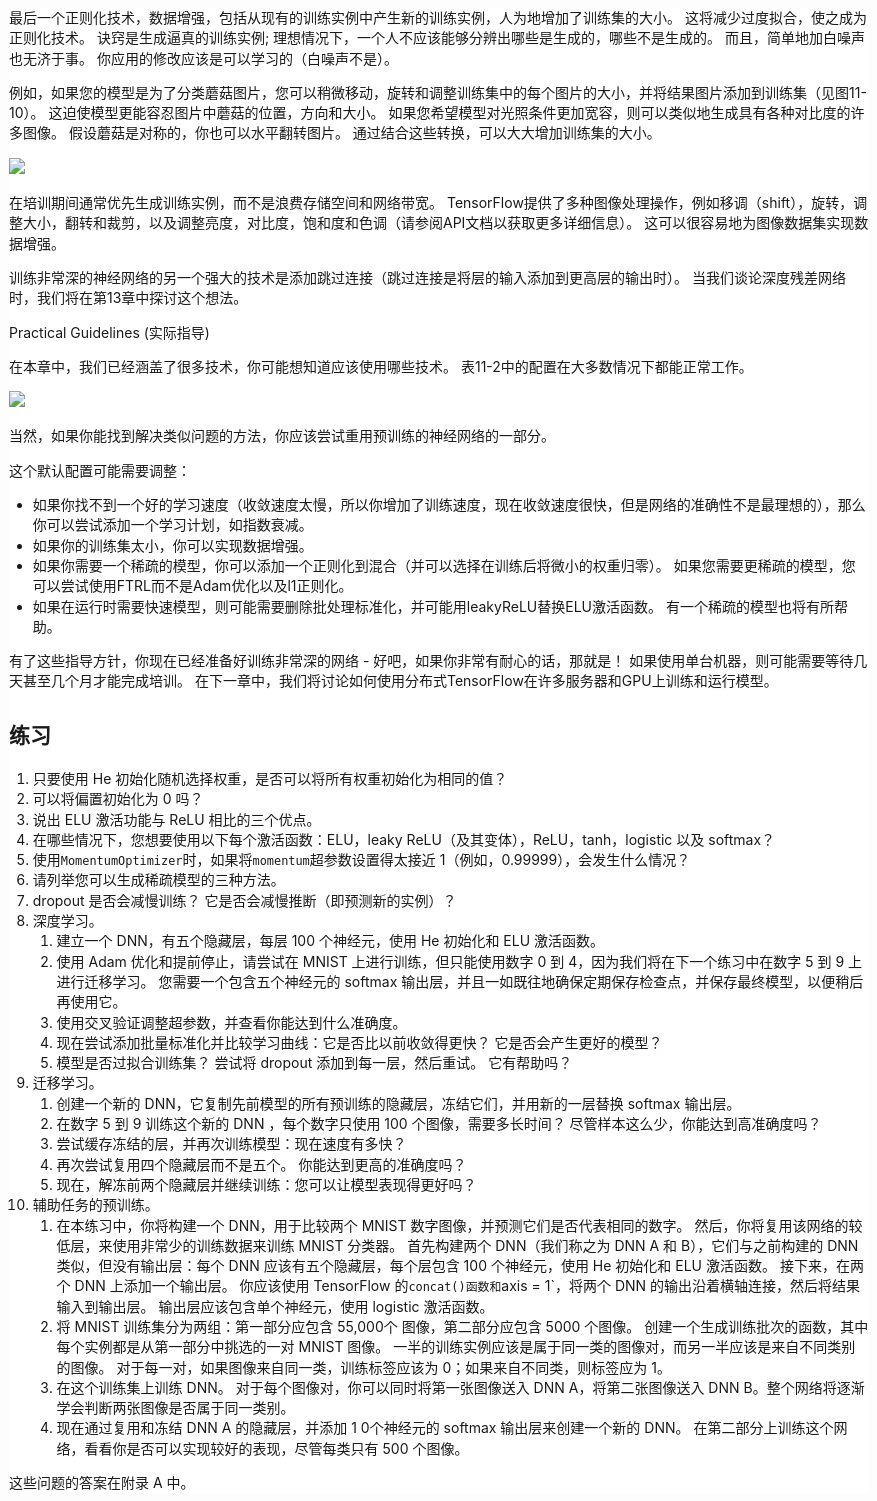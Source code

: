 最后一个正则化技术，数据增强，包括从现有的训练实例中产生新的训练实例，人为地增加了训练集的大小。 这将减少过度拟合，使之成为正则化技术。 诀窍是生成逼真的训练实例; 理想情况下，一个人不应该能够分辨出哪些是生成的，哪些不是生成的。 而且，简单地加白噪声也无济于事。 你应用的修改应该是可以学习的（白噪声不是）。

例如，如果您的模型是为了分类蘑菇图片，您可以稍微移动，旋转和调整训练集中的每个图片的大小，并将结果图片添加到训练集（见图11-10）。 这迫使模型更能容忍图片中蘑菇的位置，方向和大小。 如果您希望模型对光照条件更加宽容，则可以类似地生成具有各种对比度的许多图像。 假设蘑菇是对称的，你也可以水平翻转图片。 通过结合这些转换，可以大大增加训练集的大小。

![](https://img-blog.csdn.net/20171107112446075?watermark/2/text/aHR0cDovL2Jsb2cuY3Nkbi5uZXQvYWtvbl93YW5nX2hrYnU=/font/5a6L5L2T/fontsize/400/fill/I0JBQkFCMA==/dissolve/70/gravity/Center)

在培训期间通常优先生成训练实例，而不是浪费存储空间和网络带宽。 TensorFlow提供了多种图像处理操作，例如移调（shift），旋转，调整大小，翻转和裁剪，以及调整亮度，对比度，饱和度和色调（请参阅API文档以获取更多详细信息）。 这可以很容易地为图像数据集实现数据增强。

训练非常深的神经网络的另一个强大的技术是添加跳过连接（跳过连接是将层的输入添加到更高层的输出时）。 当我们谈论深度残差网络时，我们将在第13章中探讨这个想法。

Practical Guidelines (实际指导)

在本章中，我们已经涵盖了很多技术，你可能想知道应该使用哪些技术。 表11-2中的配置在大多数情况下都能正常工作。

![](https://img-blog.csdn.net/20171107114017440?watermark/2/text/aHR0cDovL2Jsb2cuY3Nkbi5uZXQvYWtvbl93YW5nX2hrYnU=/font/5a6L5L2T/fontsize/400/fill/I0JBQkFCMA==/dissolve/70/gravity/Center)

当然，如果你能找到解决类似问题的方法，你应该尝试重用预训练的神经网络的一部分。

这个默认配置可能需要调整：

*   如果你找不到一个好的学习速度（收敛速度太慢，所以你增加了训练速度，现在收敛速度很快，但是网络的准确性不是最理想的），那么你可以尝试添加一个学习计划，如指数衰减。
*   如果你的训练集太小，你可以实现数据增强。
*   如果你需要一个稀疏的模型，你可以添加一个正则化到混合（并可以选择在训练后将微小的权重归零）。 如果您需要更稀疏的模型，您可以尝试使用FTRL而不是Adam优化以及l1正则化。
*   如果在运行时需要快速模型，则可能需要删除批处理标准化，并可能用leakyReLU替换ELU激活函数。 有一个稀疏的模型也将有所帮助。

有了这些指导方针，你现在已经准备好训练非常深的网络 - 好吧，如果你非常有耐心的话，那就是！ 如果使用单台机器，则可能需要等待几天甚至几个月才能完成培训。 在下一章中，我们将讨论如何使用分布式TensorFlow在许多服务器和GPU上训练和运行模型。

## 练习

1.  只要使用 He 初始化随机选择权重，是否可以将所有权重初始化为相同的值？
1.  可以将偏置初始化为 0 吗？
1.  说出 ELU 激活功能与 ReLU 相比的三个优点。
1.  在哪些情况下，您想要使用以下每个激活函数：ELU，leaky ReLU（及其变体），ReLU，tanh，logistic 以及 softmax？
1.  使用`MomentumOptimizer`时，如果将`momentum`超参数设置得太接近 1（例如，0.99999），会发生什么情况？
1.  请列举您可以生成稀疏模型的三种方法。
1.  dropout 是否会减慢训练？ 它是否会减慢推断（即预测新的实例）？
1.  深度学习。
    1.  建立一个 DNN，有五个隐藏层，每层 100 个神经元，使用 He 初始化和 ELU 激活函数。
    1.  使用 Adam 优化和提前停止，请尝试在 MNIST 上进行训练，但只能使用数字 0 到 4，因为我们将在下一个练习中在数字 5 到 9 上进行迁移学习。 您需要一个包含五个神经元的 softmax 输出层，并且一如既往地确保定期保存检查点，并保存最终模型，以便稍后再使用它。
    1.  使用交叉验证调整超参数，并查看你能达到什么准确度。
    1.  现在尝试添加批量标准化并比较学习曲线：它是否比以前收敛得更快？ 它是否会产生更好的模型？
    1.  模型是否过拟合训练集？ 尝试将 dropout 添加到每一层，然后重试。 它有帮助吗？
1.  迁移学习。
    1.  创建一个新的 DNN，它复制先前模型的所有预训练的隐藏层，冻结它们，并用新的一层替换 softmax 输出层。
    1.  在数字 5 到 9 训练这个新的 DNN ，每个数字只使用 100 个图像，需要多长时间？ 尽管样本这么少，你能达到高准确度吗？
    1.  尝试缓存冻结的层，并再次训练模型：现在速度有多快？
    1.  再次尝试复用四个隐藏层而不是五个。 你能达到更高的准确度吗？
    1.  现在，解冻前两个隐藏层并继续训练：您可以让模型表现得更好吗？
1.  辅助任务的预训练。
    1.  在本练习中，你将构建一个 DNN，用于比较两个 MNIST 数字图像，并预测它们是否代表相同的数字。 然后，你将复用该网络的较低层，来使用非常少的训练数据来训练 MNIST 分类器。 首先构建两个 DNN（我们称之为 DNN A 和 B），它们与之前构建的 DNN 类似，但没有输出层：每个 DNN 应该有五个隐藏层，每个层包含 100 个神经元，使用 He 初始化和 ELU 激活函数。 接下来，在两个 DNN 上添加一个输出层。 你应该使用 TensorFlow 的`concat()函数和`axis = 1`，将两个 DNN 的输出沿着横轴连接，然后将结果输入到输出层。 输出层应该包含单个神经元，使用 logistic 激活函数。
    1.  将 MNIST 训练集分为两组：第一部分应包含 55,000个 图像，第二部分应包含 5000 个图像。 创建一个生成训练批次的函数，其中每个实例都是从第一部分中挑选的一对 MNIST 图像。 一半的训练实例应该是属于同一类的图像对，而另一半应该是来自不同类别的图像。 对于每一对，如果图像来自同一类，训练标签应该为 0；如果来自不同类，则标签应为 1。
    1.  在这个训练集上训练 DNN。 对于每个图像对，你可以同时将第一张图像送入 DNN A，将第二张图像送入 DNN B。整个网络将逐渐学会判断两张图像是否属于同一类别。
    1.  现在通过复用和冻结 DNN A 的隐藏层，并添加 1 0个神经元的 softmax 输出层来创建一个新的 DNN。 在第二部分上训练这个网络，看看你是否可以实现较好的表现，尽管每类只有 500 个图像。

这些问题的答案在附录 A 中。
